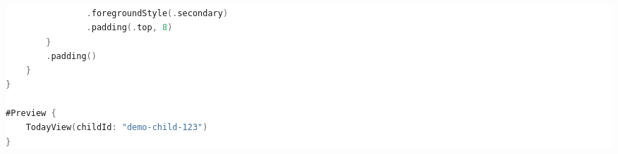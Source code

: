 ```swift
                .foregroundStyle(.secondary)
                .padding(.top, 8)
        }
        .padding()
    }
}

#Preview {
    TodayView(childId: "demo-child-123")
}
```


